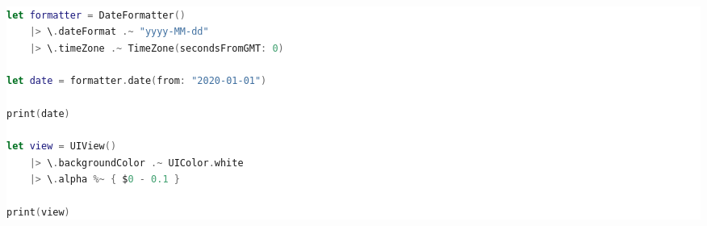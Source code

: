 ```swift
let formatter = DateFormatter()
    |> \.dateFormat .~ "yyyy-MM-dd"
    |> \.timeZone .~ TimeZone(secondsFromGMT: 0)

let date = formatter.date(from: "2020-01-01")

print(date)

let view = UIView()
    |> \.backgroundColor .~ UIColor.white
    |> \.alpha %~ { $0 - 0.1 }

print(view)
```